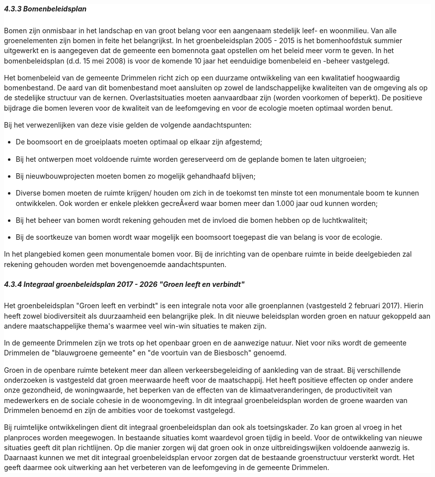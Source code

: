 ##### 4\.3\.3 Bomenbeleidsplan

Bomen zijn onmisbaar in het landschap en van groot belang voor een aangenaam stedelijk leef\- en woonmilieu. Van alle groenelementen zijn bomen in feite het belangrijkst. In het groenbeleidsplan 2005 \- 2015 is het bomenhoofdstuk summier uitgewerkt en is aangegeven dat de gemeente een bomennota gaat opstellen om het beleid meer vorm te geven. In het bomenbeleidsplan (d.d. 15 mei 2008\) is voor de komende 10 jaar het eenduidige bomenbeleid en \-beheer vastgelegd.

Het bomenbeleid van de gemeente Drimmelen richt zich op een duurzame ontwikkeling van een kwalitatief hoogwaardig bomenbestand. De aard van dit bomenbestand moet aansluiten op zowel de landschappelijke kwaliteiten van de omgeving als op de stedelijke structuur van de kernen. Overlastsituaties moeten aanvaardbaar zijn (worden voorkomen of beperkt). De positieve bijdrage die bomen leveren voor de kwaliteit van de leefomgeving en voor de ecologie moeten optimaal worden benut.

Bij het verwezenlijken van deze visie gelden de volgende aandachtspunten:

* De boomsoort en de groeiplaats moeten optimaal op elkaar zijn afgestemd;

* Bij het ontwerpen moet voldoende ruimte worden gereserveerd om de geplande bomen te laten uitgroeien;

* Bij nieuwbouwprojecten moeten bomen zo mogelijk gehandhaafd blijven;

* Diverse bomen moeten de ruimte krijgen/ houden om zich in de toekomst ten minste tot een monumentale boom te kunnen ontwikkelen. Ook worden er enkele plekken gecreÃ«erd waar bomen meer dan 1\.000 jaar oud kunnen worden;

* Bij het beheer van bomen wordt rekening gehouden met de invloed die bomen hebben op de luchtkwaliteit;

* Bij de soortkeuze van bomen wordt waar mogelijk een boomsoort toegepast die van belang is voor de ecologie.

In het plangebied komen geen monumentale bomen voor. Bij de inrichting van de openbare ruimte in beide deelgebieden zal rekening gehouden worden met bovengenoemde aandachtspunten.

##### 4\.3\.4 Integraal groenbeleidsplan 2017 \- 2026 "Groen leeft en verbindt"

Het groenbeleidsplan "Groen leeft en verbindt" is een integrale nota voor alle groenplannen (vastgesteld 2 februari 2017\). Hierin heeft zowel biodiversiteit als duurzaamheid een belangrijke plek. In dit nieuwe beleidsplan worden groen en natuur gekoppeld aan andere maatschappelijke thema's waarmee veel win\-win situaties te maken zijn.

In de gemeente Drimmelen zijn we trots op het openbaar groen en de aanwezige natuur. Niet voor niks wordt de gemeente Drimmelen de "blauwgroene gemeente" en "de voortuin van de Biesbosch" genoemd.

Groen in de openbare ruimte betekent meer dan alleen verkeersbegeleiding of aankleding van de straat. Bij verschillende onderzoeken is vastgesteld dat groen meerwaarde heeft voor de maatschappij. Het heeft positieve effecten op onder andere onze gezondheid, de woningwaarde, het beperken van de effecten van de klimaatveranderingen, de productiviteit van medewerkers en de sociale cohesie in de woonomgeving. In dit integraal groenbeleidsplan worden de groene waarden van Drimmelen benoemd en zijn de ambities voor de toekomst vastgelegd.

Bij ruimtelijke ontwikkelingen dient dit integraal groenbeleidsplan dan ook als toetsingskader. Zo kan groen al vroeg in het planproces worden meegewogen. In bestaande situaties komt waardevol groen tijdig in beeld. Voor de ontwikkeling van nieuwe situaties geeft dit plan richtlijnen. Op die manier zorgen wij dat groen ook in onze uitbreidingswijken voldoende aanwezig is. Daarnaast kunnen we met dit integraal groenbeleidsplan ervoor zorgen dat de bestaande groenstructuur versterkt wordt. Het geeft daarmee ook uitwerking aan het verbeteren van de leefomgeving in de gemeente Drimmelen.
